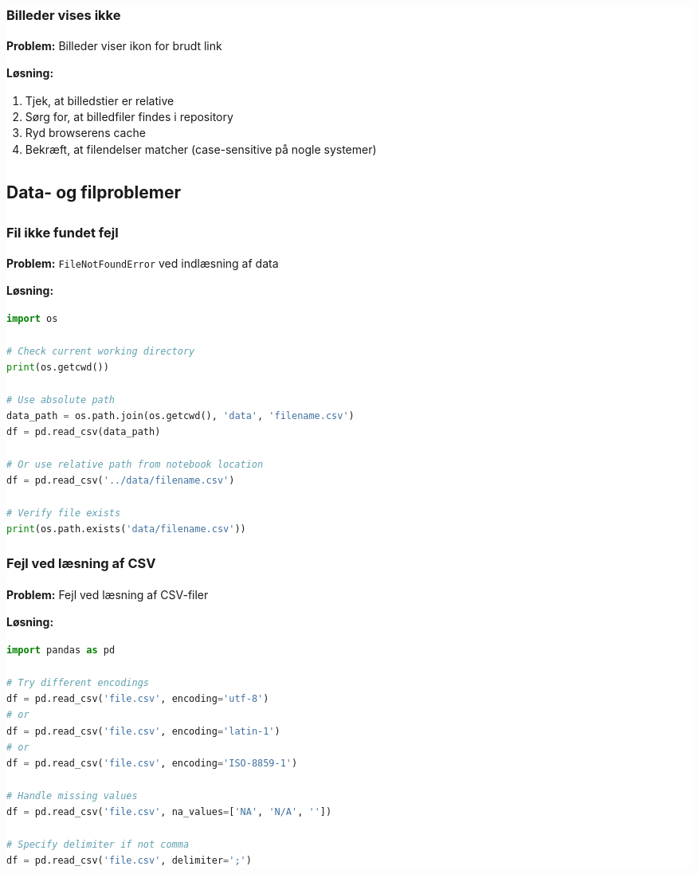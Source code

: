 ### Billeder vises ikke

**Problem:** Billeder viser ikon for brudt link

**Løsning:**

1. Tjek, at billedstier er relative
2. Sørg for, at billedfiler findes i repository
3. Ryd browserens cache
4. Bekræft, at filendelser matcher (case-sensitive på nogle systemer)

## Data- og filproblemer

### Fil ikke fundet fejl

**Problem:** `FileNotFoundError` ved indlæsning af data

**Løsning:**

```python
import os

# Check current working directory
print(os.getcwd())

# Use absolute path
data_path = os.path.join(os.getcwd(), 'data', 'filename.csv')
df = pd.read_csv(data_path)

# Or use relative path from notebook location
df = pd.read_csv('../data/filename.csv')

# Verify file exists
print(os.path.exists('data/filename.csv'))
```

### Fejl ved læsning af CSV

**Problem:** Fejl ved læsning af CSV-filer

**Løsning:**

```python
import pandas as pd

# Try different encodings
df = pd.read_csv('file.csv', encoding='utf-8')
# or
df = pd.read_csv('file.csv', encoding='latin-1')
# or
df = pd.read_csv('file.csv', encoding='ISO-8859-1')

# Handle missing values
df = pd.read_csv('file.csv', na_values=['NA', 'N/A', ''])

# Specify delimiter if not comma
df = pd.read_csv('file.csv', delimiter=';')
```
